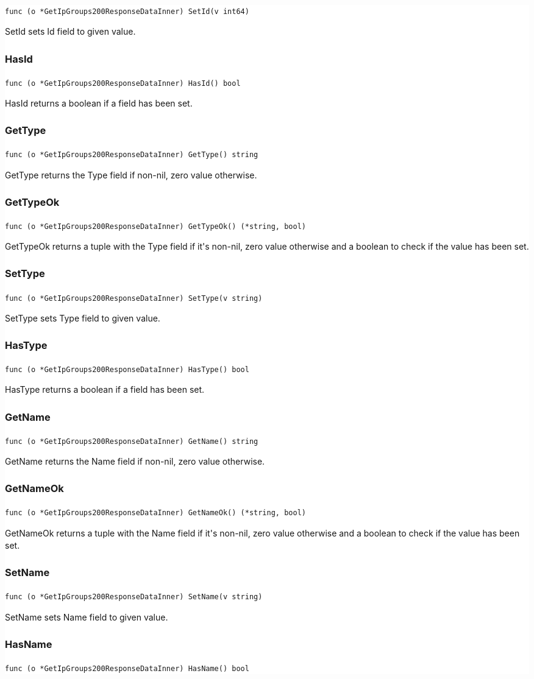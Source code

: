 `func (o *GetIpGroups200ResponseDataInner) SetId(v int64)`

SetId sets Id field to given value.

### HasId

`func (o *GetIpGroups200ResponseDataInner) HasId() bool`

HasId returns a boolean if a field has been set.

### GetType

`func (o *GetIpGroups200ResponseDataInner) GetType() string`

GetType returns the Type field if non-nil, zero value otherwise.

### GetTypeOk

`func (o *GetIpGroups200ResponseDataInner) GetTypeOk() (*string, bool)`

GetTypeOk returns a tuple with the Type field if it's non-nil, zero value otherwise
and a boolean to check if the value has been set.

### SetType

`func (o *GetIpGroups200ResponseDataInner) SetType(v string)`

SetType sets Type field to given value.

### HasType

`func (o *GetIpGroups200ResponseDataInner) HasType() bool`

HasType returns a boolean if a field has been set.

### GetName

`func (o *GetIpGroups200ResponseDataInner) GetName() string`

GetName returns the Name field if non-nil, zero value otherwise.

### GetNameOk

`func (o *GetIpGroups200ResponseDataInner) GetNameOk() (*string, bool)`

GetNameOk returns a tuple with the Name field if it's non-nil, zero value otherwise
and a boolean to check if the value has been set.

### SetName

`func (o *GetIpGroups200ResponseDataInner) SetName(v string)`

SetName sets Name field to given value.

### HasName

`func (o *GetIpGroups200ResponseDataInner) HasName() bool`
